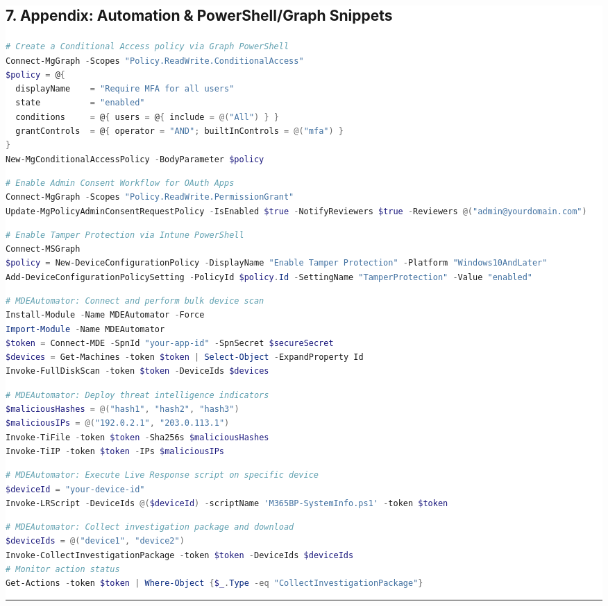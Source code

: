 ## 7. Appendix: Automation & PowerShell/Graph Snippets

```powershell
# Create a Conditional Access policy via Graph PowerShell
Connect-MgGraph -Scopes "Policy.ReadWrite.ConditionalAccess"
$policy = @{
  displayName    = "Require MFA for all users"
  state          = "enabled"
  conditions     = @{ users = @{ include = @("All") } }
  grantControls  = @{ operator = "AND"; builtInControls = @("mfa") }
}
New-MgConditionalAccessPolicy -BodyParameter $policy
```

```powershell
# Enable Admin Consent Workflow for OAuth Apps
Connect-MgGraph -Scopes "Policy.ReadWrite.PermissionGrant"
Update-MgPolicyAdminConsentRequestPolicy -IsEnabled $true -NotifyReviewers $true -Reviewers @("admin@yourdomain.com")
```

```powershell
# Enable Tamper Protection via Intune PowerShell
Connect-MSGraph
$policy = New-DeviceConfigurationPolicy -DisplayName "Enable Tamper Protection" -Platform "Windows10AndLater"
Add-DeviceConfigurationPolicySetting -PolicyId $policy.Id -SettingName "TamperProtection" -Value "enabled"
```

```powershell
# MDEAutomator: Connect and perform bulk device scan
Install-Module -Name MDEAutomator -Force
Import-Module -Name MDEAutomator
$token = Connect-MDE -SpnId "your-app-id" -SpnSecret $secureSecret
$devices = Get-Machines -token $token | Select-Object -ExpandProperty Id
Invoke-FullDiskScan -token $token -DeviceIds $devices
```

```powershell
# MDEAutomator: Deploy threat intelligence indicators
$maliciousHashes = @("hash1", "hash2", "hash3")
$maliciousIPs = @("192.0.2.1", "203.0.113.1")
Invoke-TiFile -token $token -Sha256s $maliciousHashes
Invoke-TiIP -token $token -IPs $maliciousIPs
```

```powershell
# MDEAutomator: Execute Live Response script on specific device
$deviceId = "your-device-id"
Invoke-LRScript -DeviceIds @($deviceId) -scriptName 'M365BP-SystemInfo.ps1' -token $token
```

```powershell
# MDEAutomator: Collect investigation package and download
$deviceIds = @("device1", "device2")
Invoke-CollectInvestigationPackage -token $token -DeviceIds $deviceIds
# Monitor action status
Get-Actions -token $token | Where-Object {$_.Type -eq "CollectInvestigationPackage"}
```

---